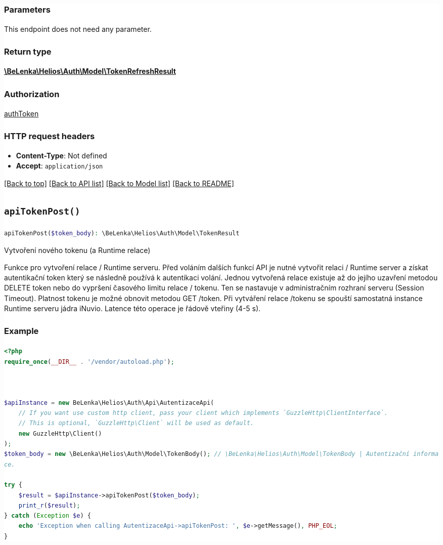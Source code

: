 ### Parameters

This endpoint does not need any parameter.

### Return type

[**\BeLenka\Helios\Auth\Model\TokenRefreshResult**](../Model/TokenRefreshResult.md)

### Authorization

[authToken](../../README.md#authToken)

### HTTP request headers

- **Content-Type**: Not defined
- **Accept**: `application/json`

[[Back to top]](#) [[Back to API list]](../../README.md#endpoints)
[[Back to Model list]](../../README.md#models)
[[Back to README]](../../README.md)

## `apiTokenPost()`

```php
apiTokenPost($token_body): \BeLenka\Helios\Auth\Model\TokenResult
```

Vytvoření nového tokenu (a Runtime relace)

Funkce pro vytvoření relace / Runtime serveru. Před voláním dalších funkcí API je nutné vytvořit relaci / Runtime server a získat autentikační token který se následně používá k autentikaci volání.  Jednou vytvořená relace existuje až do jejího uzavření metodou DELETE token nebo do vypršení časového limitu relace / tokenu. Ten se nastavuje v administračním rozhraní serveru (Session Timeout). Platnost tokenu je možné obnovit metodou GET /token.    Při vytváření relace /tokenu se spouští samostatná instance Runtime serveru jádra iNuvio. Latence této operace je řádově vteřiny (4-5 s).

### Example

```php
<?php
require_once(__DIR__ . '/vendor/autoload.php');



$apiInstance = new BeLenka\Helios\Auth\Api\AutentizaceApi(
    // If you want use custom http client, pass your client which implements `GuzzleHttp\ClientInterface`.
    // This is optional, `GuzzleHttp\Client` will be used as default.
    new GuzzleHttp\Client()
);
$token_body = new \BeLenka\Helios\Auth\Model\TokenBody(); // \BeLenka\Helios\Auth\Model\TokenBody | Autentizační informace.

try {
    $result = $apiInstance->apiTokenPost($token_body);
    print_r($result);
} catch (Exception $e) {
    echo 'Exception when calling AutentizaceApi->apiTokenPost: ', $e->getMessage(), PHP_EOL;
}
```
